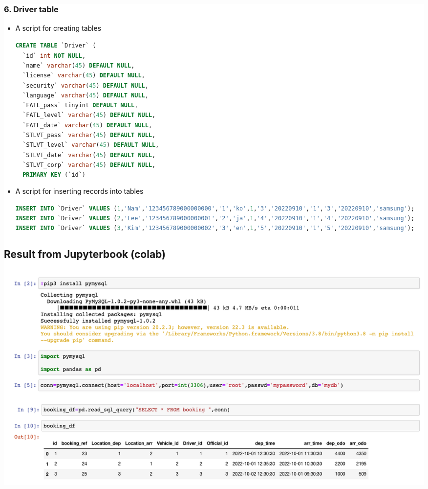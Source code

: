 

### 6. Driver table

- A script for creating tables
    
    ```sql
    CREATE TABLE `Driver` (
      `id` int NOT NULL,
      `name` varchar(45) DEFAULT NULL,
      `license` varchar(45) DEFAULT NULL,
      `security` varchar(45) DEFAULT NULL,
      `language` varchar(45) DEFAULT NULL,
      `FATL_pass` tinyint DEFAULT NULL,
      `FATL_level` varchar(45) DEFAULT NULL,
      `FATL_date` varchar(45) DEFAULT NULL,
      `STLVT_pass` varchar(45) DEFAULT NULL,
      `STLVT_level` varchar(45) DEFAULT NULL,
      `STLVT_date` varchar(45) DEFAULT NULL,
      `STLVT_corp` varchar(45) DEFAULT NULL,
      PRIMARY KEY (`id`)
    ```
    
- A script for inserting records into tables
    
    ```sql
    INSERT INTO `Driver` VALUES (1,'Nam','123456789000000000','1','ko',1,'3','20220910','1','3','20220910','samsung');
    INSERT INTO `Driver` VALUES (2,'Lee','123456789000000001','2','ja',1,'4','20220910','1','4','20220910','samsung');
    INSERT INTO `Driver` VALUES (3,'Kim','123456789000000002','3','en',1,'5','20220910','1','5','20220910','samsung');
    ```
    

## Result from Jupyterbook (colab)


![Screen Shot 2022-10-23 at 9.51.10 PM.png](DATABASE%20MIDTERM%20ASSIGNMENT_12171483_NamChanghyeon%20e1c210998f1a41eea34a51802b797a77/Screen_Shot_2022-10-23_at_9.51.10_PM.png)

![Untitled](DATABASE%20MIDTERM%20ASSIGNMENT_12171483_NamChanghyeon%20e1c210998f1a41eea34a51802b797a77/Untitled.png)
